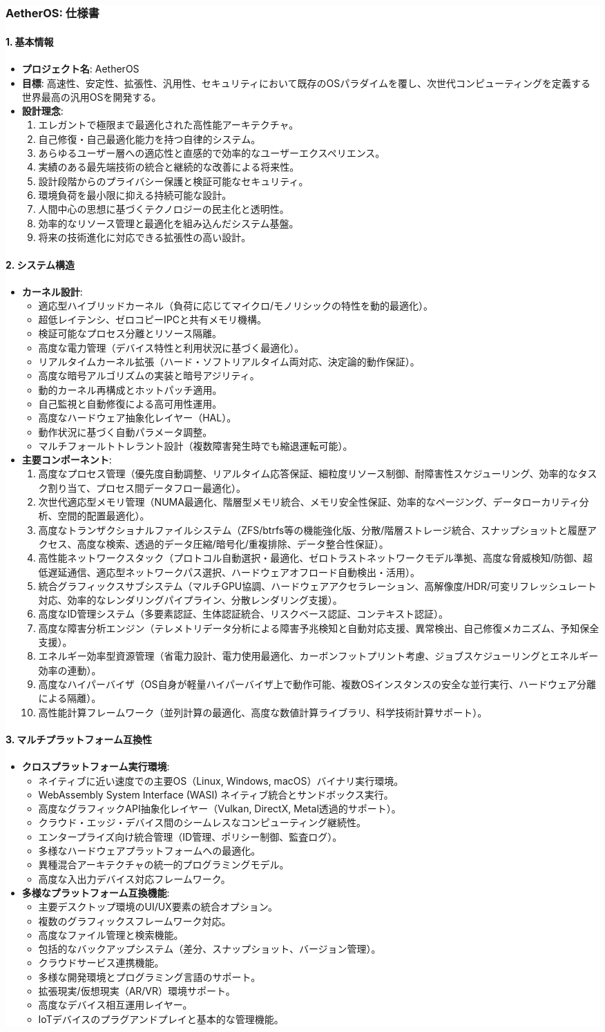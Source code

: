 ### AetherOS: 仕様書

#### 1. 基本情報
- **プロジェクト名**: AetherOS
- **目標**: 高速性、安定性、拡張性、汎用性、セキュリティにおいて既存のOSパラダイムを覆し、次世代コンピューティングを定義する世界最高の汎用OSを開発する。
- **設計理念**:
  1. エレガントで極限まで最適化された高性能アーキテクチャ。
  2. 自己修復・自己最適化能力を持つ自律的システム。
  3. あらゆるユーザー層への適応性と直感的で効率的なユーザーエクスペリエンス。
  4. 実績のある最先端技術の統合と継続的な改善による将来性。
  5. 設計段階からのプライバシー保護と検証可能なセキュリティ。
  6. 環境負荷を最小限に抑える持続可能な設計。
  7. 人間中心の思想に基づくテクノロジーの民主化と透明性。
  8. 効率的なリソース管理と最適化を組み込んだシステム基盤。
  9. 将来の技術進化に対応できる拡張性の高い設計。

#### 2. システム構造
- **カーネル設計**:
  - 適応型ハイブリッドカーネル（負荷に応じてマイクロ/モノリシックの特性を動的最適化）。
  - 超低レイテンシ、ゼロコピーIPCと共有メモリ機構。
  - 検証可能なプロセス分離とリソース隔離。
  - 高度な電力管理（デバイス特性と利用状況に基づく最適化）。
  - リアルタイムカーネル拡張（ハード・ソフトリアルタイム両対応、決定論的動作保証）。
  - 高度な暗号アルゴリズムの実装と暗号アジリティ。
  - 動的カーネル再構成とホットパッチ適用。
  - 自己監視と自動修復による高可用性運用。
  - 高度なハードウェア抽象化レイヤー（HAL）。
  - 動作状況に基づく自動パラメータ調整。
  - マルチフォールトトレラント設計（複数障害発生時でも縮退運転可能）。
- **主要コンポーネント**:
  1. 高度なプロセス管理（優先度自動調整、リアルタイム応答保証、細粒度リソース制御、耐障害性スケジューリング、効率的なタスク割り当て、プロセス間データフロー最適化）。
  2. 次世代適応型メモリ管理（NUMA最適化、階層型メモリ統合、メモリ安全性保証、効率的なページング、データローカリティ分析、空間的配置最適化）。
  3. 高度なトランザクショナルファイルシステム（ZFS/btrfs等の機能強化版、分散/階層ストレージ統合、スナップショットと履歴アクセス、高度な検索、透過的データ圧縮/暗号化/重複排除、データ整合性保証）。
  4. 高性能ネットワークスタック（プロトコル自動選択・最適化、ゼロトラストネットワークモデル準拠、高度な脅威検知/防御、超低遅延通信、適応型ネットワークパス選択、ハードウェアオフロード自動検出・活用）。
  5. 統合グラフィックスサブシステム（マルチGPU協調、ハードウェアアクセラレーション、高解像度/HDR/可変リフレッシュレート対応、効率的なレンダリングパイプライン、分散レンダリング支援）。
  6. 高度なID管理システム（多要素認証、生体認証統合、リスクベース認証、コンテキスト認証）。
  7. 高度な障害分析エンジン（テレメトリデータ分析による障害予兆検知と自動対応支援、異常検出、自己修復メカニズム、予知保全支援）。
  8. エネルギー効率型資源管理（省電力設計、電力使用最適化、カーボンフットプリント考慮、ジョブスケジューリングとエネルギー効率の連動）。
  9. 高度なハイパーバイザ（OS自身が軽量ハイパーバイザ上で動作可能、複数OSインスタンスの安全な並行実行、ハードウェア分離による隔離）。
  10. 高性能計算フレームワーク（並列計算の最適化、高度な数値計算ライブラリ、科学技術計算サポート）。

#### 3. マルチプラットフォーム互換性
- **クロスプラットフォーム実行環境**:
  - ネイティブに近い速度での主要OS（Linux, Windows, macOS）バイナリ実行環境。
  - WebAssembly System Interface (WASI) ネイティブ統合とサンドボックス実行。
  - 高度なグラフィックAPI抽象化レイヤー（Vulkan, DirectX, Metal透過的サポート）。
  - クラウド・エッジ・デバイス間のシームレスなコンピューティング継続性。
  - エンタープライズ向け統合管理（ID管理、ポリシー制御、監査ログ）。
  - 多様なハードウェアプラットフォームへの最適化。
  - 異種混合アーキテクチャの統一的プログラミングモデル。
  - 高度な入出力デバイス対応フレームワーク。
- **多様なプラットフォーム互換機能**:
  - 主要デスクトップ環境のUI/UX要素の統合オプション。
  - 複数のグラフィックスフレームワーク対応。
  - 高度なファイル管理と検索機能。
  - 包括的なバックアップシステム（差分、スナップショット、バージョン管理）。
  - クラウドサービス連携機能。
  - 多様な開発環境とプログラミング言語のサポート。
  - 拡張現実/仮想現実（AR/VR）環境サポート。
  - 高度なデバイス相互運用レイヤー。
  - IoTデバイスのプラグアンドプレイと基本的な管理機能。